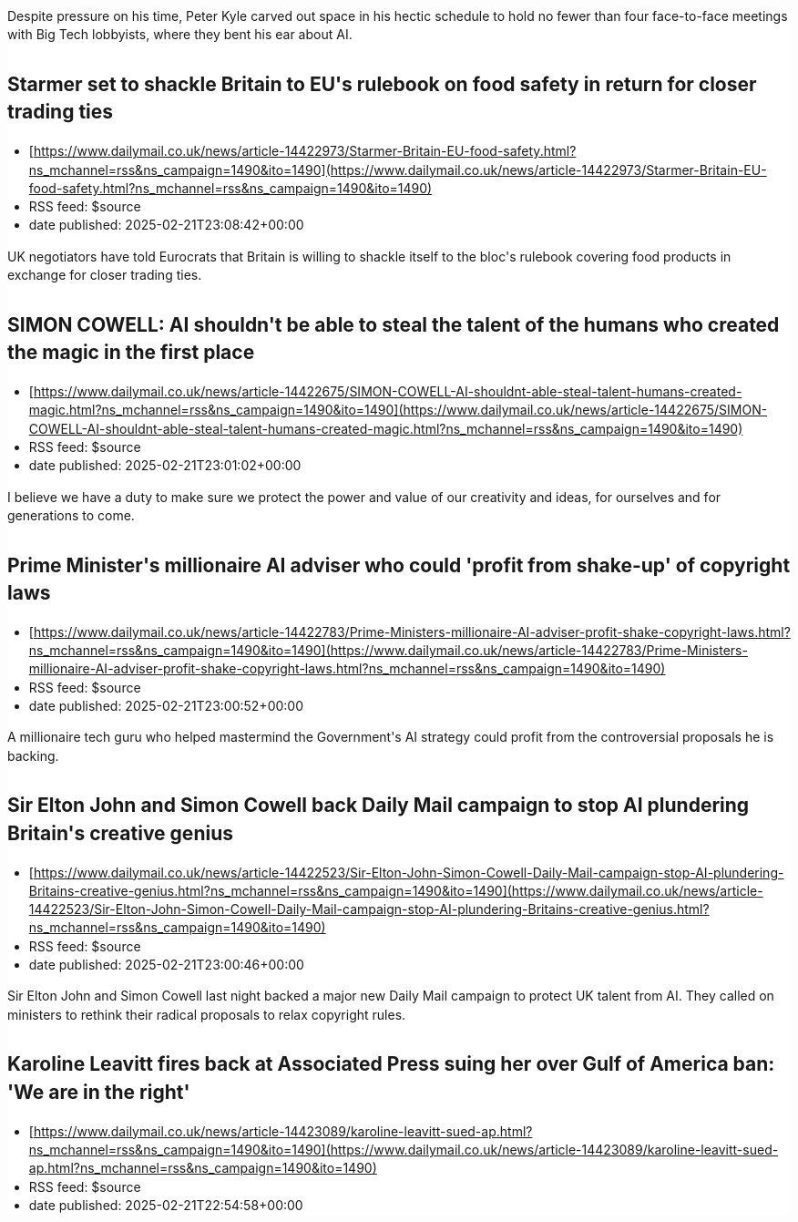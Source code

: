 Despite pressure on his time, Peter Kyle carved out space in his hectic schedule to hold no fewer than four face-to-face meetings with Big Tech lobbyists, where they bent his ear about AI.

## Starmer set to shackle Britain to EU's rulebook on food safety in return for closer trading ties
 - [https://www.dailymail.co.uk/news/article-14422973/Starmer-Britain-EU-food-safety.html?ns_mchannel=rss&ns_campaign=1490&ito=1490](https://www.dailymail.co.uk/news/article-14422973/Starmer-Britain-EU-food-safety.html?ns_mchannel=rss&ns_campaign=1490&ito=1490)
 - RSS feed: $source
 - date published: 2025-02-21T23:08:42+00:00

UK negotiators have told Eurocrats that Britain is willing to shackle itself to the bloc's rulebook covering food products in exchange for closer trading ties.

## SIMON COWELL: AI shouldn't be able to steal the talent of the humans who created the magic in the first place
 - [https://www.dailymail.co.uk/news/article-14422675/SIMON-COWELL-AI-shouldnt-able-steal-talent-humans-created-magic.html?ns_mchannel=rss&ns_campaign=1490&ito=1490](https://www.dailymail.co.uk/news/article-14422675/SIMON-COWELL-AI-shouldnt-able-steal-talent-humans-created-magic.html?ns_mchannel=rss&ns_campaign=1490&ito=1490)
 - RSS feed: $source
 - date published: 2025-02-21T23:01:02+00:00

I believe we have a duty to make sure we protect the power and value of our creativity and ideas, for ourselves and for generations to come.

## Prime Minister's millionaire AI adviser who could 'profit from shake-up' of copyright laws
 - [https://www.dailymail.co.uk/news/article-14422783/Prime-Ministers-millionaire-AI-adviser-profit-shake-copyright-laws.html?ns_mchannel=rss&ns_campaign=1490&ito=1490](https://www.dailymail.co.uk/news/article-14422783/Prime-Ministers-millionaire-AI-adviser-profit-shake-copyright-laws.html?ns_mchannel=rss&ns_campaign=1490&ito=1490)
 - RSS feed: $source
 - date published: 2025-02-21T23:00:52+00:00

A millionaire tech guru who helped mastermind the Government's AI strategy could profit from the controversial proposals he is backing.

## Sir Elton John and Simon Cowell back Daily Mail campaign to stop AI plundering Britain's creative genius
 - [https://www.dailymail.co.uk/news/article-14422523/Sir-Elton-John-Simon-Cowell-Daily-Mail-campaign-stop-AI-plundering-Britains-creative-genius.html?ns_mchannel=rss&ns_campaign=1490&ito=1490](https://www.dailymail.co.uk/news/article-14422523/Sir-Elton-John-Simon-Cowell-Daily-Mail-campaign-stop-AI-plundering-Britains-creative-genius.html?ns_mchannel=rss&ns_campaign=1490&ito=1490)
 - RSS feed: $source
 - date published: 2025-02-21T23:00:46+00:00

Sir Elton John and Simon Cowell last night backed a major new Daily Mail campaign to protect UK talent from AI. They called on ministers to rethink their radical proposals to relax copyright rules.

## Karoline Leavitt fires back at Associated Press suing her over Gulf of America ban: 'We are in the right'
 - [https://www.dailymail.co.uk/news/article-14423089/karoline-leavitt-sued-ap.html?ns_mchannel=rss&ns_campaign=1490&ito=1490](https://www.dailymail.co.uk/news/article-14423089/karoline-leavitt-sued-ap.html?ns_mchannel=rss&ns_campaign=1490&ito=1490)
 - RSS feed: $source
 - date published: 2025-02-21T22:54:58+00:00
